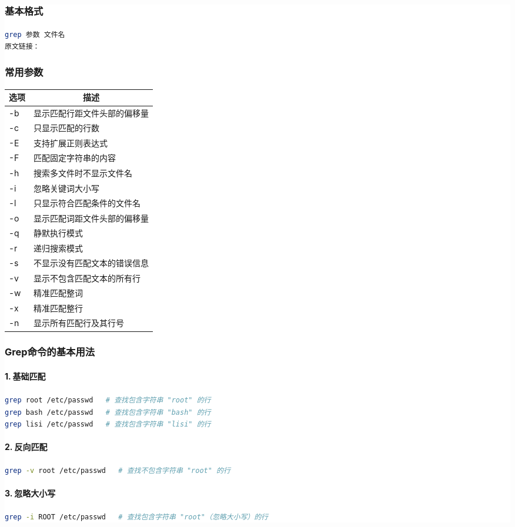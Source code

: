 ### 基本格式
```bash
grep 参数 文件名
原文链接：
```

### 常用参数
| 选项 | 描述                                   |
|------|----------------------------------------|
| -b   | 显示匹配行距文件头部的偏移量          |
| -c   | 只显示匹配的行数                       |
| -E   | 支持扩展正则表达式                    |
| -F   | 匹配固定字符串的内容                  |
| -h   | 搜索多文件时不显示文件名              |
| -i   | 忽略关键词大小写                      |
| -l   | 只显示符合匹配条件的文件名            |
| -o   | 显示匹配词距文件头部的偏移量          |
| -q   | 静默执行模式                          |
| -r   | 递归搜索模式                          |
| -s   | 不显示没有匹配文本的错误信息          |
| -v   | 显示不包含匹配文本的所有行            |
| -w   | 精准匹配整词                          |
| -x   | 精准匹配整行                          |
| -n   | 显示所有匹配行及其行号                |

### Grep命令的基本用法
#### 1. 基础匹配
```bash
grep root /etc/passwd   # 查找包含字符串 "root" 的行
grep bash /etc/passwd   # 查找包含字符串 "bash" 的行
grep lisi /etc/passwd   # 查找包含字符串 "lisi" 的行

```

#### 2. 反向匹配
```bash
grep -v root /etc/passwd   # 查找不包含字符串 "root" 的行

```

#### 3. 忽略大小写
```bash
grep -i ROOT /etc/passwd   # 查找包含字符串 "root"（忽略大小写）的行

```
